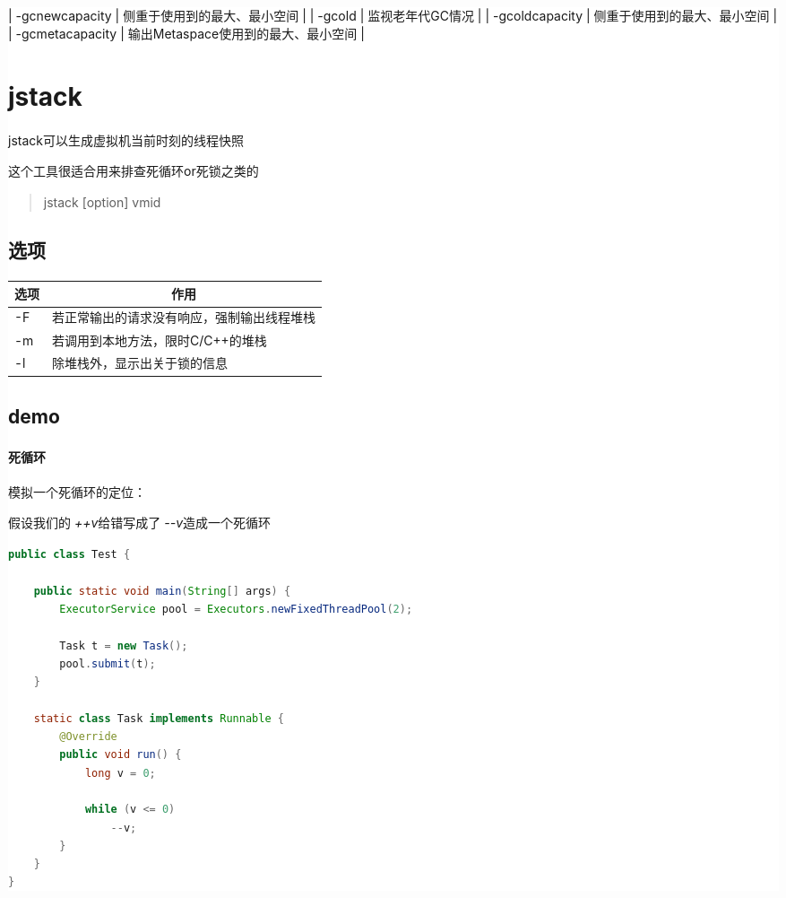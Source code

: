 | -gcnewcapacity | 侧重于使用到的最大、最小空间 |
| -gcold | 监视老年代GC情况 |
| -gcoldcapacity | 侧重于使用到的最大、最小空间 |
| -gcmetacapacity | 输出Metaspace使用到的最大、最小空间 |

# jstack

jstack可以生成虚拟机当前时刻的线程快照

这个工具很适合用来排查死循环or死锁之类的

> jstack [option] vmid

## 选项

| 选项 | 作用 |
| ---- | ---- |
| -F | 若正常输出的请求没有响应，强制输出线程堆栈 |
| -m | 若调用到本地方法，限时C/C++的堆栈 |
| -l | 除堆栈外，显示出关于锁的信息 |

## demo

#### 死循环

模拟一个死循环的定位：

假设我们的 *++v*给错写成了 *--v*造成一个死循环

```java
public class Test {

    public static void main(String[] args) {
        ExecutorService pool = Executors.newFixedThreadPool(2);

        Task t = new Task();
        pool.submit(t);
    }

    static class Task implements Runnable {
        @Override
        public void run() {
            long v = 0;

            while (v <= 0)
                --v;
        }
    }
}
```
